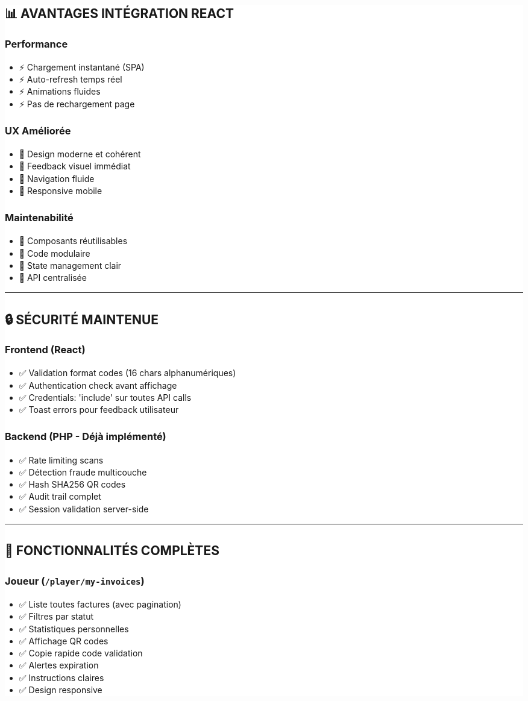 
## 📊 AVANTAGES INTÉGRATION REACT

### Performance
- ⚡ Chargement instantané (SPA)
- ⚡ Auto-refresh temps réel
- ⚡ Animations fluides
- ⚡ Pas de rechargement page

### UX Améliorée
- 🎨 Design moderne et cohérent
- 🎨 Feedback visuel immédiat
- 🎨 Navigation fluide
- 🎨 Responsive mobile

### Maintenabilité
- 🔧 Composants réutilisables
- 🔧 Code modulaire
- 🔧 State management clair
- 🔧 API centralisée

---

## 🔒 SÉCURITÉ MAINTENUE

### Frontend (React)
- ✅ Validation format codes (16 chars alphanumériques)
- ✅ Authentication check avant affichage
- ✅ Credentials: 'include' sur toutes API calls
- ✅ Toast errors pour feedback utilisateur

### Backend (PHP - Déjà implémenté)
- ✅ Rate limiting scans
- ✅ Détection fraude multicouche
- ✅ Hash SHA256 QR codes
- ✅ Audit trail complet
- ✅ Session validation server-side

---

## 📱 FONCTIONNALITÉS COMPLÈTES

### Joueur (`/player/my-invoices`)
- ✅ Liste toutes factures (avec pagination)
- ✅ Filtres par statut
- ✅ Statistiques personnelles
- ✅ Affichage QR codes
- ✅ Copie rapide code validation
- ✅ Alertes expiration
- ✅ Instructions claires
- ✅ Design responsive
